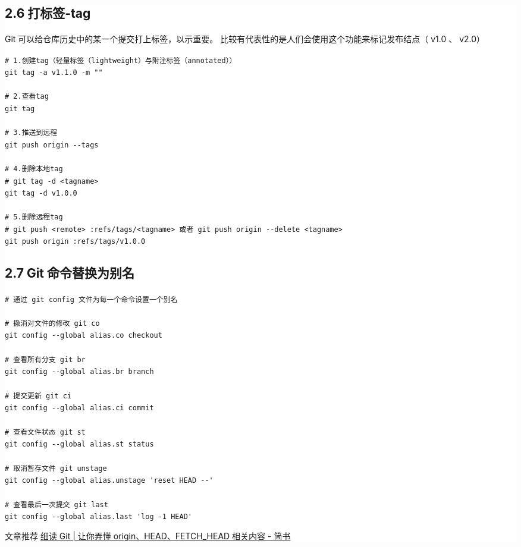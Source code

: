 ## 2.6 打标签-tag

Git 可以给仓库历史中的某一个提交打上标签，以示重要。 比较有代表性的是人们会使用这个功能来标记发布结点（ v1.0 、 v2.0）

```shell
# 1.创建tag（轻量标签（lightweight）与附注标签（annotated））
git tag -a v1.1.0 -m ""

# 2.查看tag
git tag

# 3.推送到远程
git push origin --tags

# 4.删除本地tag
# git tag -d <tagname>
git tag -d v1.0.0

# 5.删除远程tag
# git push <remote> :refs/tags/<tagname> 或者 git push origin --delete <tagname>
git push origin :refs/tags/v1.0.0
```

## 2.7 Git 命令替换为别名

```shell
# 通过 git config 文件为每一个命令设置一个别名

# 撤消对文件的修改 git co
git config --global alias.co checkout

# 查看所有分支 git br
git config --global alias.br branch

# 提交更新 git ci
git config --global alias.ci commit

# 查看文件状态 git st
git config --global alias.st status

# 取消暂存文件 git unstage
git config --global alias.unstage 'reset HEAD --'

# 查看最后一次提交 git last
git config --global alias.last 'log -1 HEAD'
```

文章推荐 [细读 Git | 让你弄懂 origin、HEAD、FETCH\_HEAD 相关内容 - 简书](https://www.jianshu.com/p/b494ee197ea8)
